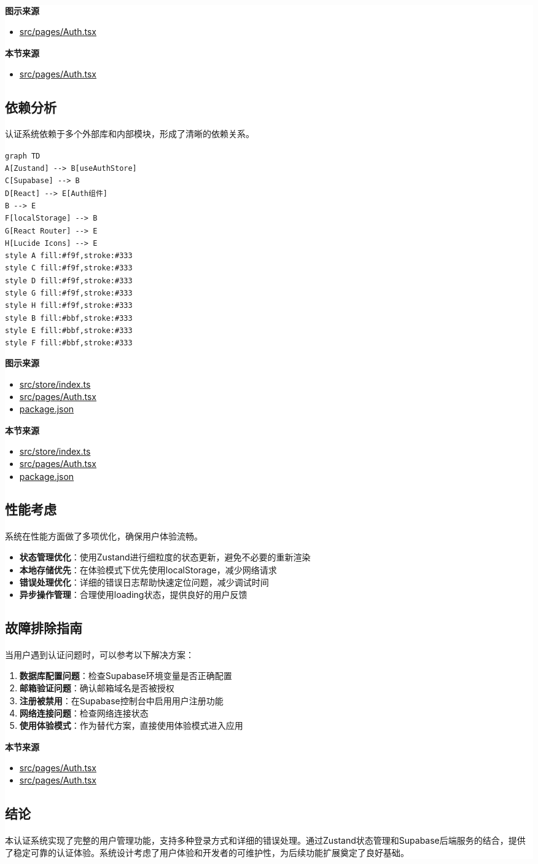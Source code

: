 **图示来源**
- [src/pages/Auth.tsx](file://src/pages/Auth.tsx#L131-L154)

**本节来源**
- [src/pages/Auth.tsx](file://src/pages/Auth.tsx#L0-L416)

## 依赖分析
认证系统依赖于多个外部库和内部模块，形成了清晰的依赖关系。

```mermaid
graph TD
A[Zustand] --> B[useAuthStore]
C[Supabase] --> B
D[React] --> E[Auth组件]
B --> E
F[localStorage] --> B
G[React Router] --> E
H[Lucide Icons] --> E
style A fill:#f9f,stroke:#333
style C fill:#f9f,stroke:#333
style D fill:#f9f,stroke:#333
style G fill:#f9f,stroke:#333
style H fill:#f9f,stroke:#333
style B fill:#bbf,stroke:#333
style E fill:#bbf,stroke:#333
style F fill:#bbf,stroke:#333
```

**图示来源**
- [src/store/index.ts](file://src/store/index.ts)
- [src/pages/Auth.tsx](file://src/pages/Auth.tsx)
- [package.json](file://package.json)

**本节来源**
- [src/store/index.ts](file://src/store/index.ts)
- [src/pages/Auth.tsx](file://src/pages/Auth.tsx)
- [package.json](file://package.json)

## 性能考虑
系统在性能方面做了多项优化，确保用户体验流畅。

- **状态管理优化**：使用Zustand进行细粒度的状态更新，避免不必要的重新渲染
- **本地存储优先**：在体验模式下优先使用localStorage，减少网络请求
- **错误处理优化**：详细的错误日志帮助快速定位问题，减少调试时间
- **异步操作管理**：合理使用loading状态，提供良好的用户反馈

## 故障排除指南
当用户遇到认证问题时，可以参考以下解决方案：

1. **数据库配置问题**：检查Supabase环境变量是否正确配置
2. **邮箱验证问题**：确认邮箱域名是否被授权
3. **注册被禁用**：在Supabase控制台中启用用户注册功能
4. **网络连接问题**：检查网络连接状态
5. **使用体验模式**：作为替代方案，直接使用体验模式进入应用

**本节来源**
- [src/pages/Auth.tsx](file://src/pages/Auth.tsx#L105-L131)
- [src/pages/Auth.tsx](file://src/pages/Auth.tsx#L267-L294)

## 结论
本认证系统实现了完整的用户管理功能，支持多种登录方式和详细的错误处理。通过Zustand状态管理和Supabase后端服务的结合，提供了稳定可靠的认证体验。系统设计考虑了用户体验和开发者的可维护性，为后续功能扩展奠定了良好基础。